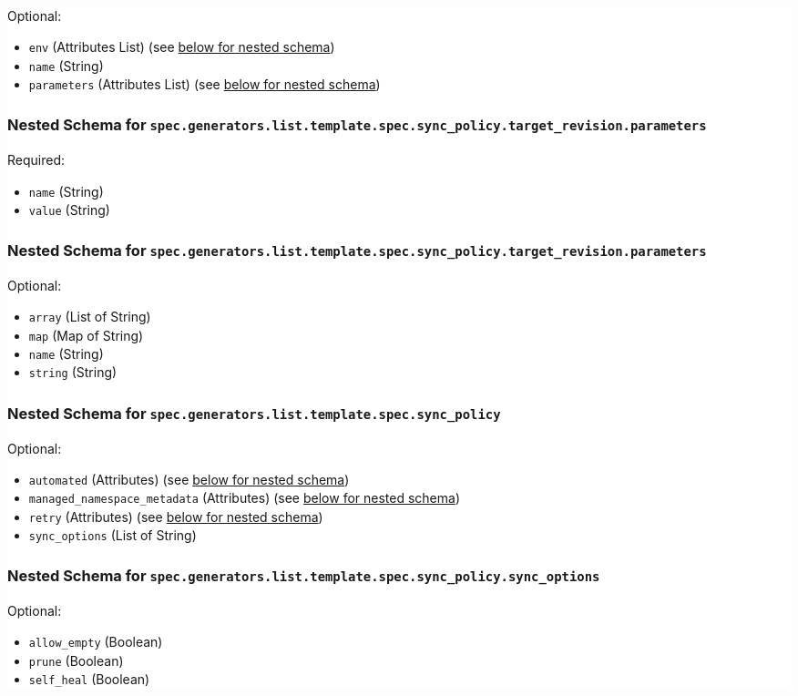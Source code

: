 Optional:

- `env` (Attributes List) (see [below for nested schema](#nestedatt--spec--generators--list--template--spec--sync_policy--target_revision--env))
- `name` (String)
- `parameters` (Attributes List) (see [below for nested schema](#nestedatt--spec--generators--list--template--spec--sync_policy--target_revision--parameters))

<a id="nestedatt--spec--generators--list--template--spec--sync_policy--target_revision--env"></a>
### Nested Schema for `spec.generators.list.template.spec.sync_policy.target_revision.parameters`

Required:

- `name` (String)
- `value` (String)


<a id="nestedatt--spec--generators--list--template--spec--sync_policy--target_revision--parameters"></a>
### Nested Schema for `spec.generators.list.template.spec.sync_policy.target_revision.parameters`

Optional:

- `array` (List of String)
- `map` (Map of String)
- `name` (String)
- `string` (String)




<a id="nestedatt--spec--generators--list--template--spec--sync_policy"></a>
### Nested Schema for `spec.generators.list.template.spec.sync_policy`

Optional:

- `automated` (Attributes) (see [below for nested schema](#nestedatt--spec--generators--list--template--spec--sync_policy--automated))
- `managed_namespace_metadata` (Attributes) (see [below for nested schema](#nestedatt--spec--generators--list--template--spec--sync_policy--managed_namespace_metadata))
- `retry` (Attributes) (see [below for nested schema](#nestedatt--spec--generators--list--template--spec--sync_policy--retry))
- `sync_options` (List of String)

<a id="nestedatt--spec--generators--list--template--spec--sync_policy--automated"></a>
### Nested Schema for `spec.generators.list.template.spec.sync_policy.sync_options`

Optional:

- `allow_empty` (Boolean)
- `prune` (Boolean)
- `self_heal` (Boolean)
